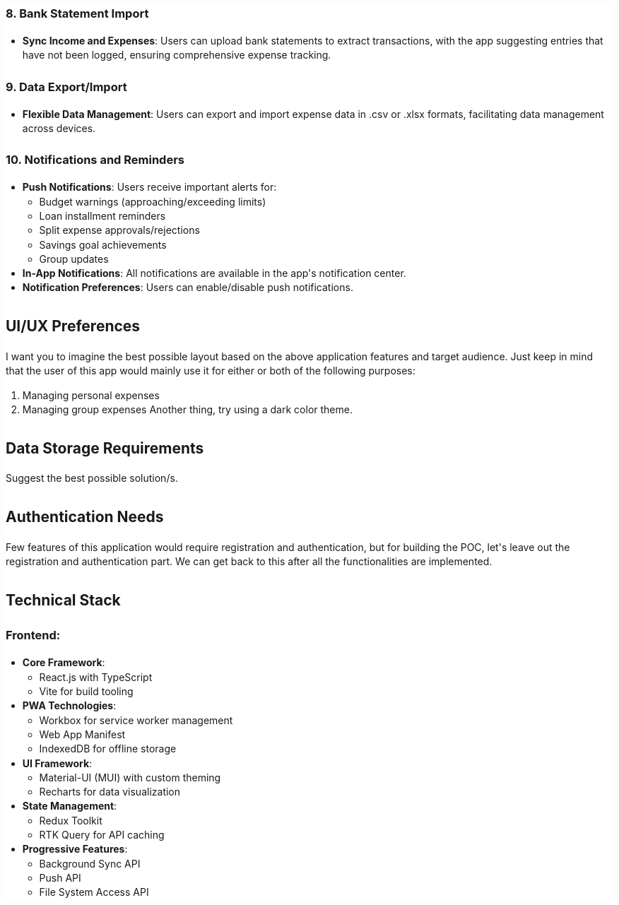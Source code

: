 ### 8. Bank Statement Import
- **Sync Income and Expenses**: Users can upload bank statements to extract transactions, with the app suggesting entries that have not been logged, ensuring comprehensive expense tracking.

### 9. Data Export/Import
- **Flexible Data Management**: Users can export and import expense data in .csv or .xlsx formats, facilitating data management across devices.

### 10. Notifications and Reminders
- **Push Notifications**: Users receive important alerts for:
  - Budget warnings (approaching/exceeding limits)
  - Loan installment reminders
  - Split expense approvals/rejections
  - Savings goal achievements
  - Group updates
- **In-App Notifications**: All notifications are available in the app's notification center.
- **Notification Preferences**: Users can enable/disable push notifications.

## UI/UX Preferences
I want you to imagine the best possible layout based on the above application features and target audience. Just keep in mind that the user of this app would mainly use it for either or both of the following purposes: 
1. Managing personal expenses
2. Managing group expenses
Another thing, try using a dark color theme.

## Data Storage Requirements
Suggest the best possible solution/s.

## Authentication Needs
Few features of this application would require registration and authentication, but for building the POC, let's leave out the registration and authentication part. We can get back to this after all the functionalities are implemented.

## Technical Stack

### Frontend:
- **Core Framework**: 
  - React.js with TypeScript
  - Vite for build tooling
- **PWA Technologies**:
  - Workbox for service worker management
  - Web App Manifest
  - IndexedDB for offline storage
- **UI Framework**:
  - Material-UI (MUI) with custom theming
  - Recharts for data visualization
- **State Management**:
  - Redux Toolkit
  - RTK Query for API caching
- **Progressive Features**:
  - Background Sync API
  - Push API
  - File System Access API
